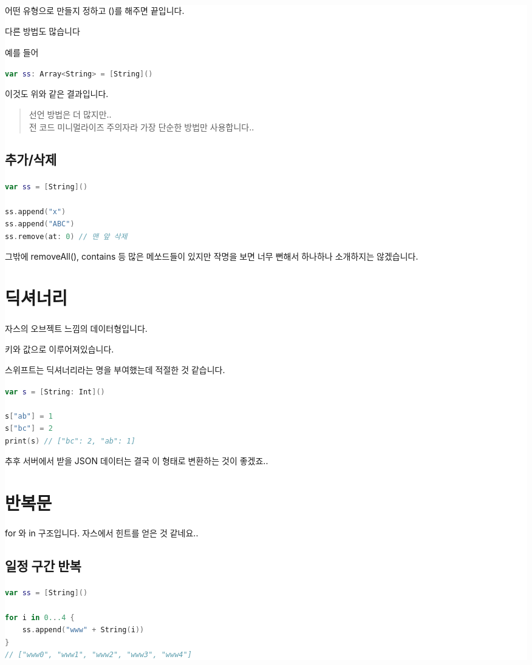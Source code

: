 어떤 유형으로 만들지 정하고 ()를 해주면 끝입니다.

다른 방법도 많습니다

예를 들어

```swift
var ss: Array<String> = [String]()
```

이것도 위와 같은 결과입니다.

> 선언 방법은 더 많지만..    
전 코드 미니멀라이즈 주의자라 가장 단순한 방법만 사용합니다..

## 추가/삭제

```swift
var ss = [String]()

ss.append("x")
ss.append("ABC")
ss.remove(at: 0) // 맨 앞 삭제
```

그밖에 removeAll(), contains 등 많은 메쏘드들이 있지만 작명을 보면 너무 뻔해서 하나하나 소개하지는 않겠습니다.

# 딕셔너리

자스의 오브젝트 느낌의 데이터형입니다.

키와 값으로 이루어져있습니다.

스위프트는 딕셔너리라는 명을 부여했는데 적절한 것 같습니다.

```swift
var s = [String: Int]()

s["ab"] = 1
s["bc"] = 2
print(s) // ["bc": 2, "ab": 1]
```

추후 서버에서 받을 JSON 데이터는 결국 이 형태로 변환하는 것이 좋겠죠..

# 반복문

for 와 in 구조입니다. 자스에서 힌트를 얻은 것 같네요..

## 일정 구간 반복

```swift
var ss = [String]()

for i in 0...4 {
    ss.append("www" + String(i))
}
// ["www0", "www1", "www2", "www3", "www4"]
```
